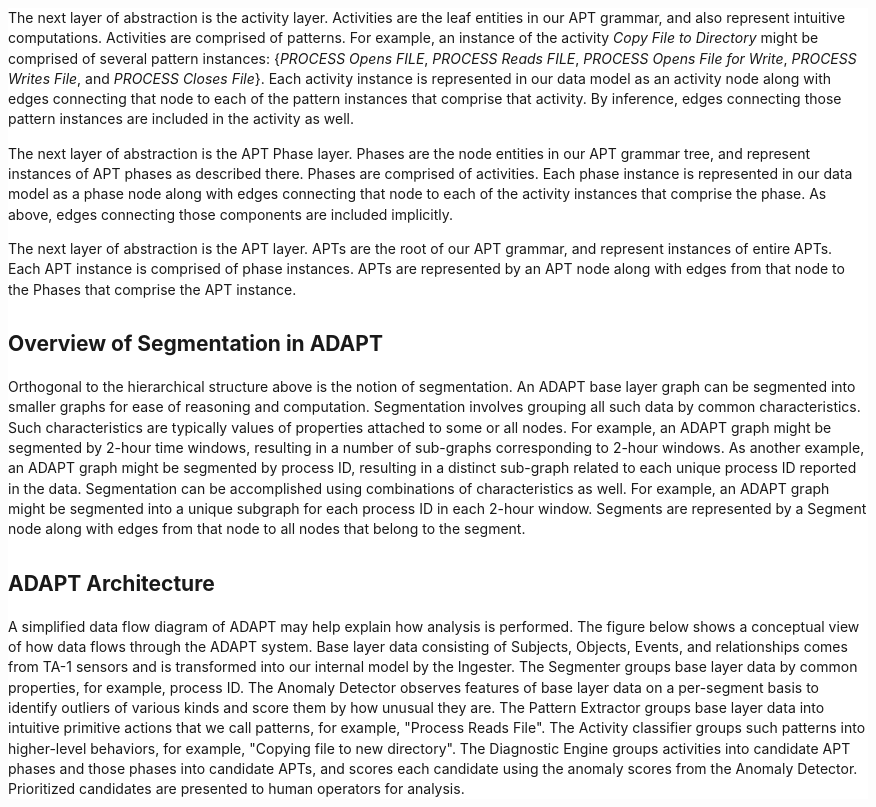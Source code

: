 The next layer of abstraction is the activity layer. Activities are the leaf entities in our APT grammar, and also represent intuitive computations. Activities are comprised of patterns. For example, an instance of the activity *Copy File to Directory* might be comprised of several pattern instances: {*PROCESS Opens FILE*, *PROCESS Reads FILE*, *PROCESS Opens File for Write*, *PROCESS Writes File*, and *PROCESS Closes File*}. Each activity instance is represented in our data model as an activity node along with edges connecting that node to each of the pattern instances that comprise that activity. By inference, edges connecting those pattern instances are included in the activity as well.

The next layer of abstraction is the APT Phase layer. Phases are the node entities in our APT grammar tree, and represent instances of APT phases as described there. Phases are comprised of activities. Each phase instance is represented in our data model as a phase node along with edges connecting that node to each of the activity instances that comprise the phase. As above, edges connecting those components are included implicitly.

The next layer of abstraction is the APT layer. APTs are the root of our APT grammar, and represent instances of entire APTs. Each APT instance is comprised of phase instances. APTs are represented by an APT node along with edges from that node to the Phases that comprise the APT instance.

Overview of Segmentation in ADAPT
--------
Orthogonal to the hierarchical structure above is the notion of segmentation. An ADAPT base layer graph can be segmented into smaller graphs for ease of reasoning and computation. Segmentation involves grouping all such data by common characteristics. Such characteristics are typically values of properties attached to some or all nodes. For example, an ADAPT graph might be segmented by 2-hour time windows, resulting in a number of sub-graphs corresponding to 2-hour windows. As another example, an ADAPT graph might be segmented by process ID, resulting in a distinct sub-graph related to each unique process ID reported in the data. Segmentation can be accomplished using combinations of characteristics as well. For example, an ADAPT graph might be segmented into a unique subgraph for each process ID in each 2-hour window. Segments are represented by a Segment node along with edges from that node to all nodes that belong to the segment.

ADAPT Architecture
-------
A simplified data flow diagram of ADAPT may help explain how analysis is performed. The figure below shows a
conceptual view of how data flows through the ADAPT system. Base layer data consisting of Subjects, Objects, Events,
and relationships comes from TA-1 sensors and is transformed into
our internal model by the Ingester. The Segmenter groups base layer data by common properties, for example,
process ID. The Anomaly Detector observes features of base layer data on a per-segment basis to
identify outliers of various kinds and score them by how unusual they are.
The Pattern Extractor groups base layer data into intuitive primitive actions that we
call patterns, for example,
"Process Reads File". The Activity classifier groups such
patterns into higher-level behaviors, for example, "Copying file to new directory". The Diagnostic Engine
groups activities into candidate APT phases and those phases into candidate APTs, and scores each candidate
using the anomaly scores from the Anomaly Detector. Prioritized candidates are presented to human operators for
analysis.
